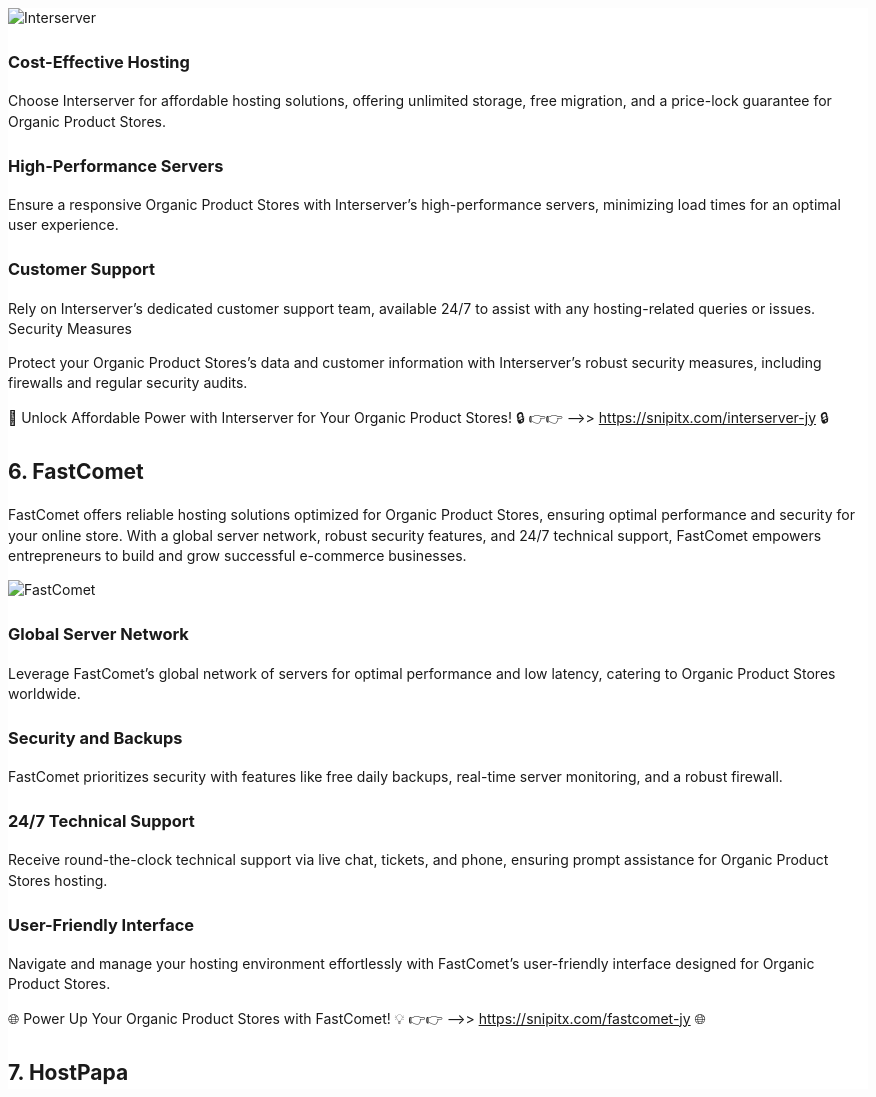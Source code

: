 ![Interserver](https://i.imgur.com/OM5dOEW.jpeg "Interserver Hosting")

### Cost-Effective Hosting
Choose Interserver for affordable hosting solutions, offering unlimited storage, free migration, and a price-lock guarantee for Organic Product Stores.

### High-Performance Servers
Ensure a responsive Organic Product Stores with Interserver’s high-performance servers, minimizing load times for an optimal user experience.

### Customer Support
Rely on Interserver’s dedicated customer support team, available 24/7 to assist with any hosting-related queries or issues.
Security Measures

Protect your Organic Product Stores’s data and customer information with Interserver’s robust security measures, including firewalls and regular security audits.

💸 Unlock Affordable Power with Interserver for Your Organic Product Stores! 🔒
👉👉 -->> https://snipitx.com/interserver-jy 🔒

## 6. FastComet

FastComet offers reliable hosting solutions optimized for Organic Product Stores, ensuring optimal performance and security for your online store. With a global server network, robust security features, and 24/7 technical support, FastComet empowers entrepreneurs to build and grow successful e-commerce businesses.

![FastComet](https://i.imgur.com/7qgXuWp.png "FastComet Hosting")

### Global Server Network
Leverage FastComet’s global network of servers for optimal performance and low latency, catering to Organic Product Stores worldwide.

### Security and Backups
FastComet prioritizes security with features like free daily backups, real-time server monitoring, and a robust firewall.

### 24/7 Technical Support
Receive round-the-clock technical support via live chat, tickets, and phone, ensuring prompt assistance for Organic Product Stores hosting.

### User-Friendly Interface
Navigate and manage your hosting environment effortlessly with FastComet’s user-friendly interface designed for Organic Product Stores.

🌐 Power Up Your Organic Product Stores with FastComet! 💡
👉👉 -->> https://snipitx.com/fastcomet-jy 🌐

## 7. HostPapa
